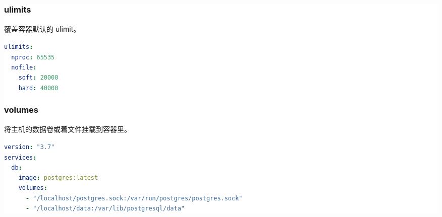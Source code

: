 ### ulimits

覆盖容器默认的 ulimit。

```yml
ulimits:
  nproc: 65535
  nofile:
    soft: 20000
    hard: 40000
```

### volumes

将主机的数据卷或着文件挂载到容器里。

```yml
version: "3.7"
services:
  db:
    image: postgres:latest
    volumes:
      - "/localhost/postgres.sock:/var/run/postgres/postgres.sock"
      - "/localhost/data:/var/lib/postgresql/data"
```
